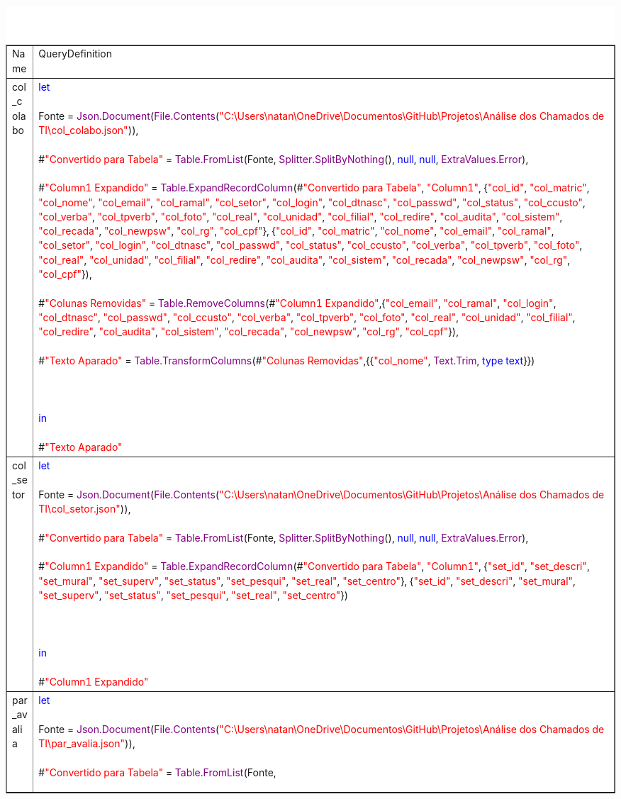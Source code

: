 <br></br><table border='1px' cellpadding='1' cellspacing='1'><tr ><td >Name</td><td >QueryDefinition</td></tr><tr ><td >col_colabo</td><td ><font color="blue">let</font><br></br>    Fonte = <font color="purple">Json.Document</font>(<font color="purple">File.Contents</font>(<font color="red">"C:\Users\natan\OneDrive\Documentos\GitHub\Projetos\Análise dos Chamados de TI\col_colabo.json"</font>)),<br></br>    #<font color="red">"Convertido para Tabela"</font> = <font color="purple">Table.FromList</font>(Fonte, <font color="purple">Splitter.SplitByNothing</font>(), <font color="blue">null</font>, <font color="blue">null</font>, <font color="purple">ExtraValues.Error</font>),<br></br>    #<font color="red">"Column1 Expandido"</font> = <font color="purple">Table.ExpandRecordColumn</font>(#<font color="red">"Convertido para Tabela"</font>, <font color="red">"Column1"</font>, {<font color="red">"col_id"</font>, <font color="red">"col_matric"</font>, <font color="red">"col_nome"</font>, <font color="red">"col_email"</font>, <font color="red">"col_ramal"</font>, <font color="red">"col_setor"</font>, <font color="red">"col_login"</font>, <font color="red">"col_dtnasc"</font>, <font color="red">"col_passwd"</font>, <font color="red">"col_status"</font>, <font color="red">"col_ccusto"</font>, <font color="red">"col_verba"</font>, <font color="red">"col_tpverb"</font>, <font color="red">"col_foto"</font>, <font color="red">"col_real"</font>, <font color="red">"col_unidad"</font>, <font color="red">"col_filial"</font>, <font color="red">"col_redire"</font>, <font color="red">"col_audita"</font>, <font color="red">"col_sistem"</font>, <font color="red">"col_recada"</font>, <font color="red">"col_newpsw"</font>, <font color="red">"col_rg"</font>, <font color="red">"col_cpf"</font>}, {<font color="red">"col_id"</font>, <font color="red">"col_matric"</font>, <font color="red">"col_nome"</font>, <font color="red">"col_email"</font>, <font color="red">"col_ramal"</font>, <font color="red">"col_setor"</font>, <font color="red">"col_login"</font>, <font color="red">"col_dtnasc"</font>, <font color="red">"col_passwd"</font>, <font color="red">"col_status"</font>, <font color="red">"col_ccusto"</font>, <font color="red">"col_verba"</font>, <font color="red">"col_tpverb"</font>, <font color="red">"col_foto"</font>, <font color="red">"col_real"</font>, <font color="red">"col_unidad"</font>, <font color="red">"col_filial"</font>, <font color="red">"col_redire"</font>, <font color="red">"col_audita"</font>, <font color="red">"col_sistem"</font>, <font color="red">"col_recada"</font>, <font color="red">"col_newpsw"</font>, <font color="red">"col_rg"</font>, <font color="red">"col_cpf"</font>}),<br></br>    #<font color="red">"Colunas Removidas"</font> = <font color="purple">Table.RemoveColumns</font>(#<font color="red">"Column1 Expandido"</font>,{<font color="red">"col_email"</font>, <font color="red">"col_ramal"</font>, <font color="red">"col_login"</font>, <font color="red">"col_dtnasc"</font>, <font color="red">"col_passwd"</font>, <font color="red">"col_ccusto"</font>, <font color="red">"col_verba"</font>, <font color="red">"col_tpverb"</font>, <font color="red">"col_foto"</font>, <font color="red">"col_real"</font>, <font color="red">"col_unidad"</font>, <font color="red">"col_filial"</font>, <font color="red">"col_redire"</font>, <font color="red">"col_audita"</font>, <font color="red">"col_sistem"</font>, <font color="red">"col_recada"</font>, <font color="red">"col_newpsw"</font>, <font color="red">"col_rg"</font>, <font color="red">"col_cpf"</font>}),<br></br>    #<font color="red">"Texto Aparado"</font> = <font color="purple">Table.TransformColumns</font>(#<font color="red">"Colunas Removidas"</font>,{{<font color="red">"col_nome"</font>, <font color="purple">Text.Trim</font>, <font color="blue">type</font> <font color="blue">text</font>}})<br></br>    <br></br><font color="blue">in</font><br></br>    #<font color="red">"Texto Aparado"</font></td></tr><tr ><td >col_setor</td><td ><font color="blue">let</font><br></br>    Fonte = <font color="purple">Json.Document</font>(<font color="purple">File.Contents</font>(<font color="red">"C:\Users\natan\OneDrive\Documentos\GitHub\Projetos\Análise dos Chamados de TI\col_setor.json"</font>)),<br></br>    #<font color="red">"Convertido para Tabela"</font> = <font color="purple">Table.FromList</font>(Fonte, <font color="purple">Splitter.SplitByNothing</font>(), <font color="blue">null</font>, <font color="blue">null</font>, <font color="purple">ExtraValues.Error</font>),<br></br>    #<font color="red">"Column1 Expandido"</font> = <font color="purple">Table.ExpandRecordColumn</font>(#<font color="red">"Convertido para Tabela"</font>, <font color="red">"Column1"</font>, {<font color="red">"set_id"</font>, <font color="red">"set_descri"</font>, <font color="red">"set_mural"</font>, <font color="red">"set_superv"</font>, <font color="red">"set_status"</font>, <font color="red">"set_pesqui"</font>, <font color="red">"set_real"</font>, <font color="red">"set_centro"</font>}, {<font color="red">"set_id"</font>, <font color="red">"set_descri"</font>, <font color="red">"set_mural"</font>, <font color="red">"set_superv"</font>, <font color="red">"set_status"</font>, <font color="red">"set_pesqui"</font>, <font color="red">"set_real"</font>, <font color="red">"set_centro"</font>}) <br></br>    <br></br><font color="blue">in</font><br></br>    #<font color="red">"Column1 Expandido"</font></td></tr><tr ><td >par_avalia</td><td ><font color="blue">let</font><br></br>    Fonte = <font color="purple">Json.Document</font>(<font color="purple">File.Contents</font>(<font color="red">"C:\Users\natan\OneDrive\Documentos\GitHub\Projetos\Análise dos Chamados de TI\par_avalia.json"</font>)),<br></br>    #<font color="red">"Convertido para Tabela"</font> = <font color="purple">Table.FromList</font>(Fonte,
